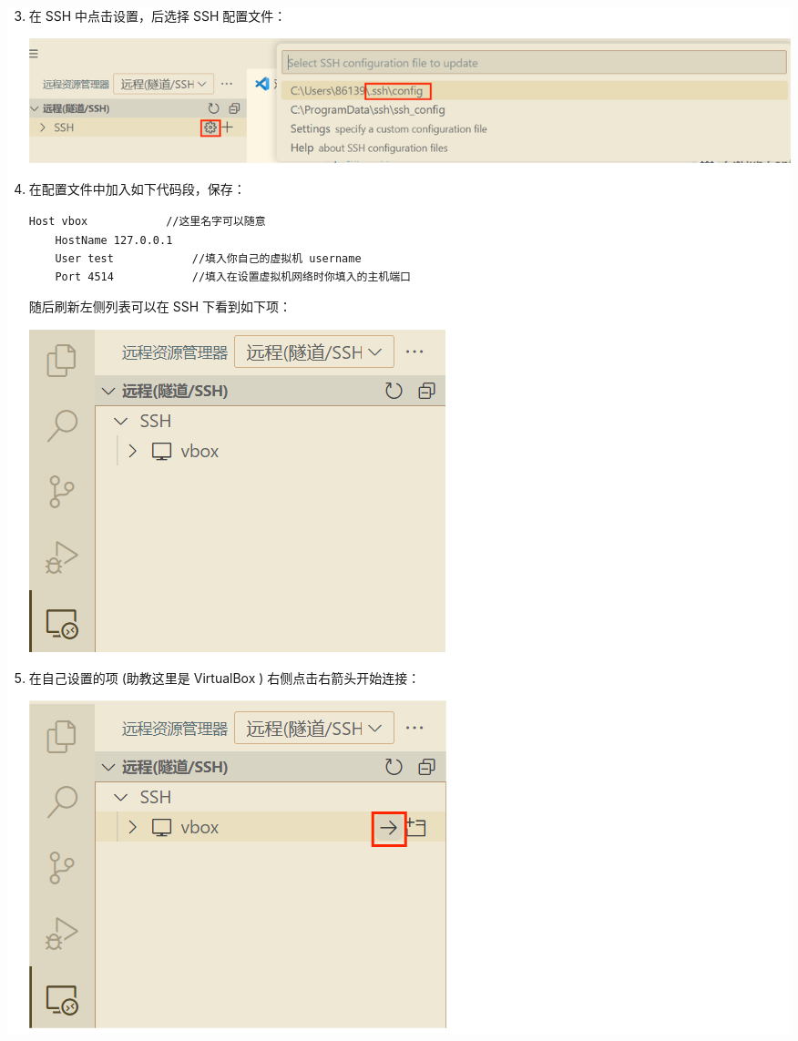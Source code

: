 3. 在 SSH 中点击设置，后选择 SSH 配置文件：

   ![V25](photos/V18.png)

4. 在配置文件中加入如下代码段，保存：

   ```
   Host vbox			//这里名字可以随意
       HostName 127.0.0.1
       User test			//填入你自己的虚拟机 username
       Port 4514			//填入在设置虚拟机网络时你填入的主机端口
   ```

   随后刷新左侧列表可以在 SSH 下看到如下项：

   ![V26](photos/V19.png)

5. 在自己设置的项 (助教这里是 VirtualBox ) 右侧点击右箭头开始连接：

   ![V27](photos/V20.png)
